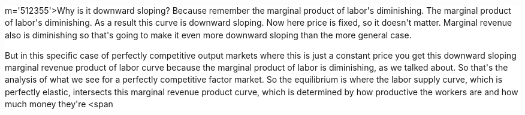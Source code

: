   m='512355'>Why</span> <span m='512610'>is it</span> <span
  m='512919'>downward</span> <span m='513240'>sloping?</span> <span
  m='513650'>Because</span> <span m='513840'>remember</span> <span
  m='514520'>the</span> <span m='514650'>marginal</span> <span
  m='515049'>product</span> <span m='515360'>of</span> <span
  m='515440'>labor's</span> <span m='515820'>diminishing.</span> <span
  m='517380'>The</span> <span m='517490'>marginal</span> <span
  m='517860'>product</span> <span m='518140'>of</span> <span
  m='518220'>labor's</span> <span m='518590'>diminishing.</span> <span
  m='519830'>As</span> <span m='520080'>a</span> <span m='520130'>result</span>
  <span m='522030'>this</span> <span m='522370'>curve</span> <span
  m='522630'>is</span> <span m='522750'>downward</span> <span
  m='523100'>sloping.</span> <span m='525050'>Now</span> <span
  m='526140'>here</span> <span m='526500'>price is</span> <span
  m='526920'>fixed,</span> <span m='527270'>so it doesn't</span> <span
  m='527650'>matter.</span> <span m='527910'>Marginal</span> <span
  m='528150'>revenue</span> <span m='528490'>also</span> <span
  m='528940'>is</span> <span m='529100'>diminishing</span> <span
  m='529510'>so</span> <span m='529610'>that's</span> <span
  m='529750'>going</span> <span m='529870'>to</span> <span m='529980'>make it
  even</span> <span m='530080'>more</span> <span m='530300'>downward</span>
  <span m='530600'>sloping</span> <span m='530790'>than</span> <span
  m='530890'>the</span> <span m='530950'>more</span> <span
  m='531080'>general</span> <span m='531420'>case.</span> </p><p><span
  m='532060'>But</span> <span m='532310'>in</span> <span m='532410'>this</span>
  <span m='532520'>specific</span> <span m='532980'>case</span> <span
  m='533190'>of</span> <span m='533280'>perfectly</span> <span
  m='533640'>competitive</span> <span m='534060'>output</span> <span
  m='534370'>markets</span> <span m='534750'>where</span> <span
  m='534870'>this</span> <span m='534960'>is</span> <span m='535060'>just</span>
  <span m='535240'>a</span> <span m='535290'>constant</span> <span
  m='535760'>price</span> <span m='536710'>you</span> <span
  m='536820'>get</span> <span m='536970'>this</span> <span
  m='537140'>downward</span> <span m='537530'>sloping</span> <span
  m='537940'>marginal</span> <span m='538190'>revenue</span> <span
  m='538520'>product</span> <span m='538690'>of</span> <span
  m='538870'>labor</span> <span m='539200'>curve</span> <span
  m='539760'>because</span> <span m='540400'>the</span> <span
  m='540560'>marginal</span> <span m='540900'>product</span> <span
  m='541170'>of</span> <span m='541240'>labor is</span> <span
  m='541570'>diminishing,</span> <span m='542490'>as</span> <span
  m='542670'>we</span> <span m='542770'>talked</span> <span
  m='543030'>about.</span> <span m='549180'>So</span> <span
  m='549330'>that's</span> <span m='550310'>the</span> <span
  m='550470'>analysis</span> <span m='551450'>of</span> <span
  m='551650'>what</span> <span m='551850'>we</span> <span m='551980'>see</span>
  <span m='552610'>for a</span> <span m='552830'>perfectly</span> <span
  m='553240'>competitive</span> <span m='553710'>factor</span> <span
  m='554030'>market.</span> <span m='555320'>So</span> <span
  m='555480'>the</span> <span m='555630'>equilibrium</span> <span
  m='556570'>is</span> <span m='557650'>where</span> <span m='557900'>the</span>
  <span m='558010'>labor</span> <span m='558330'>supply</span> <span
  m='558700'>curve,</span> <span m='559410'>which</span> <span
  m='559610'>is</span> <span m='559690'>perfectly</span> <span
  m='560110'>elastic,</span> <span m='562360'>intersects</span> <span
  m='563040'>this</span> <span m='563230'>marginal</span> <span
  m='563480'>revenue</span> <span m='563830'>product</span> <span
  m='564200'>curve,</span> <span m='564910'>which</span> <span
  m='565470'>is</span> <span m='566090'>determined</span> <span
  m='566540'>by</span> <span m='566710'>how</span> <span
  m='566870'>productive</span> <span m='567320'>the</span> <span
  m='567410'>workers</span> <span m='567750'>are</span> <span
  m='567940'>and</span> <span m='568000'>how</span> <span m='568110'>much</span>
  <span m='568260'>money</span> <span m='568470'>they're</span> <span